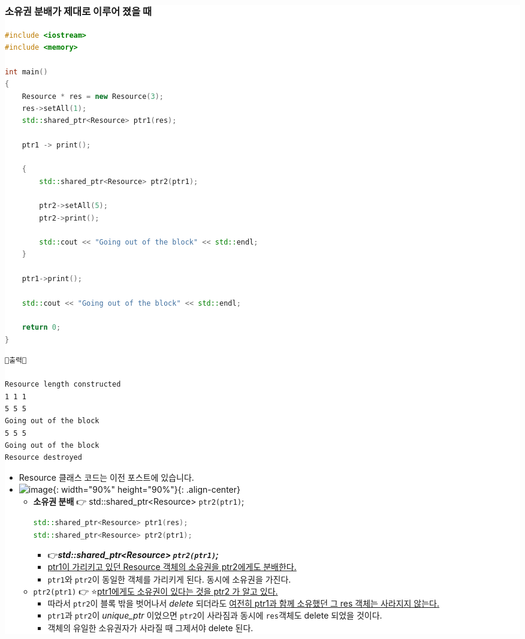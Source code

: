 ### 소유권 분배가 제대로 이루어 졌을 때

```cpp
#include <iostream>
#include <memory>

int main()
{
    Resource * res = new Resource(3);
	res->setAll(1);
	std::shared_ptr<Resource> ptr1(res);

    ptr1 -> print();

    {
		std::shared_ptr<Resource> ptr2(ptr1);

		ptr2->setAll(5);
		ptr2->print();

        std::cout << "Going out of the block" << std::endl;
	}

	ptr1->print();

    std::cout << "Going out of the block" << std::endl;

	return 0;
}
```
```
💎출력💎

Resource length constructed
1 1 1
5 5 5
Going out of the block
5 5 5
Going out of the block
Resource destroyed
```

- Resource 클래스 코드는 이전 포스트에 있습니다.
- ![image](https://user-images.githubusercontent.com/42318591/89752826-d05df680-db10-11ea-8231-fbe38b45c436.png){: width="90%" height="90%"}{: .align-center}
  - **소유권 분배** 👉 std::shared_ptr\<Resource> `ptr2(ptr1)`;
    ```cpp
    std::shared_ptr<Resource> ptr1(res);
    std::shared_ptr<Resource> ptr2(ptr1);
    ```
    - 👉***std::shared_ptr\<Resource> `ptr2(ptr1)`;***
    - <u>ptr1이 가리키고 있던 Resource 객체의 소유권을 ptr2에게도 분배한다.</u>
    - `ptr1`와 `ptr2`이 동일한 객체를 가리키게 된다. 동시에 소유권을 가진다. 
  - `ptr2(ptr1)` 👉 ⭐<u>ptr1에게도 소유권이 있다는 것을 ptr2 가 알고 있다.</u>
    - 따라서 `ptr2`이 블록 밖을 벗어나서 *delete* 되더라도 <u>여전히 ptr1과 함께 소유했던 그 res 객체는 사라지지 않는다.</u>
    - `ptr1`과 `ptr2`이 *unique_ptr* 이었으면 `ptr2`이 사라짐과 동시에 `res`객체도 delete 되었을 것이다.
    - 객체의 유일한 소유권자가 사라질 때 그제서야 delete 된다.
